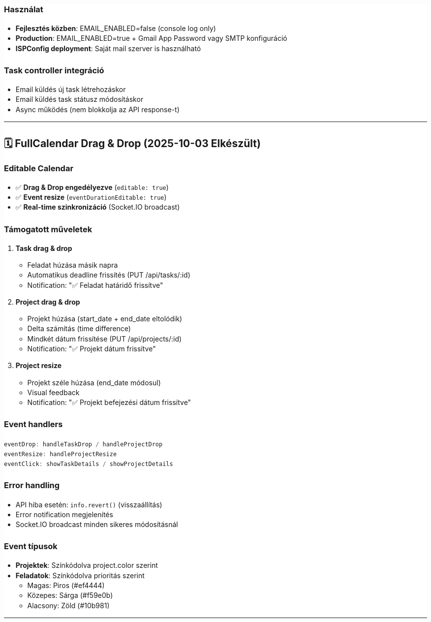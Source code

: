 ### Használat
- **Fejlesztés közben**: EMAIL_ENABLED=false (console log only)
- **Production**: EMAIL_ENABLED=true + Gmail App Password vagy SMTP konfiguráció
- **ISPConfig deployment**: Saját mail szerver is használható

### Task controller integráció
- Email küldés új task létrehozáskor
- Email küldés task státusz módosításkor
- Async működés (nem blokkolja az API response-t)

---

## 🗓️ FullCalendar Drag & Drop (2025-10-03 Elkészült)

### Editable Calendar
- ✅ **Drag & Drop engedélyezve** (`editable: true`)
- ✅ **Event resize** (`eventDurationEditable: true`)
- ✅ **Real-time szinkronizáció** (Socket.IO broadcast)

### Támogatott műveletek
1. **Task drag & drop**
   - Feladat húzása másik napra
   - Automatikus deadline frissítés (PUT /api/tasks/:id)
   - Notification: "✅ Feladat határidő frissítve"

2. **Project drag & drop**
   - Projekt húzása (start_date + end_date eltolódik)
   - Delta számítás (time difference)
   - Mindkét dátum frissítése (PUT /api/projects/:id)
   - Notification: "✅ Projekt dátum frissítve"

3. **Project resize**
   - Projekt széle húzása (end_date módosul)
   - Visual feedback
   - Notification: "✅ Projekt befejezési dátum frissítve"

### Event handlers
```javascript
eventDrop: handleTaskDrop / handleProjectDrop
eventResize: handleProjectResize
eventClick: showTaskDetails / showProjectDetails
```

### Error handling
- API hiba esetén: `info.revert()` (visszaállítás)
- Error notification megjelenítés
- Socket.IO broadcast minden sikeres módosításnál

### Event típusok
- **Projektek**: Színkódolva project.color szerint
- **Feladatok**: Színkódolva prioritás szerint
  - Magas: Piros (#ef4444)
  - Közepes: Sárga (#f59e0b)
  - Alacsony: Zöld (#10b981)

---